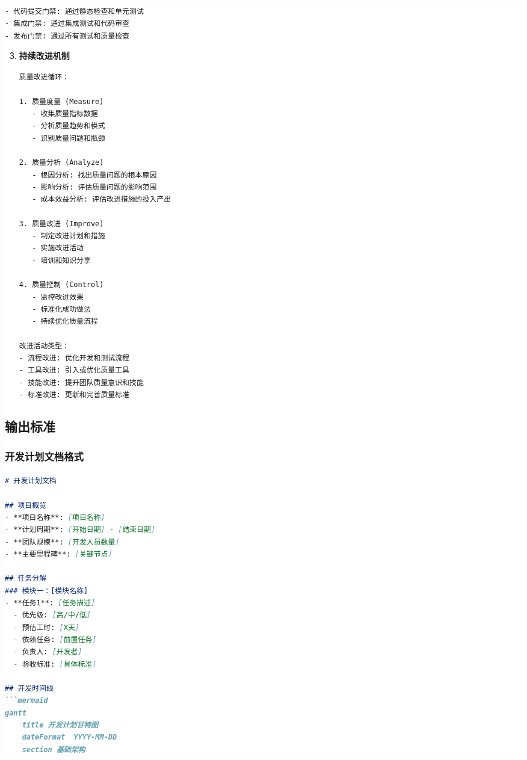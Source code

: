    ```
   - 代码提交门禁: 通过静态检查和单元测试
   - 集成门禁: 通过集成测试和代码审查
   - 发布门禁: 通过所有测试和质量检查
   ```

3. **持续改进机制**
   ```
   质量改进循环：
   
   1. 质量度量 (Measure)
      - 收集质量指标数据
      - 分析质量趋势和模式
      - 识别质量问题和瓶颈
   
   2. 质量分析 (Analyze)
      - 根因分析: 找出质量问题的根本原因
      - 影响分析: 评估质量问题的影响范围
      - 成本效益分析: 评估改进措施的投入产出
   
   3. 质量改进 (Improve)
      - 制定改进计划和措施
      - 实施改进活动
      - 培训和知识分享
   
   4. 质量控制 (Control)
      - 监控改进效果
      - 标准化成功做法
      - 持续优化质量流程
   
   改进活动类型：
   - 流程改进: 优化开发和测试流程
   - 工具改进: 引入或优化质量工具
   - 技能改进: 提升团队质量意识和技能
   - 标准改进: 更新和完善质量标准
   ```

## 输出标准

### 开发计划文档格式
```markdown
# 开发计划文档

## 项目概览
- **项目名称**: [项目名称]
- **计划周期**: [开始日期] - [结束日期]
- **团队规模**: [开发人员数量]
- **主要里程碑**: [关键节点]

## 任务分解
### 模块一：[模块名称]
- **任务1**: [任务描述]
  - 优先级: [高/中/低]
  - 预估工时: [X天]
  - 依赖任务: [前置任务]
  - 负责人: [开发者]
  - 验收标准: [具体标准]

## 开发时间线
```mermaid
gantt
    title 开发计划甘特图
    dateFormat  YYYY-MM-DD
    section 基础架构
```